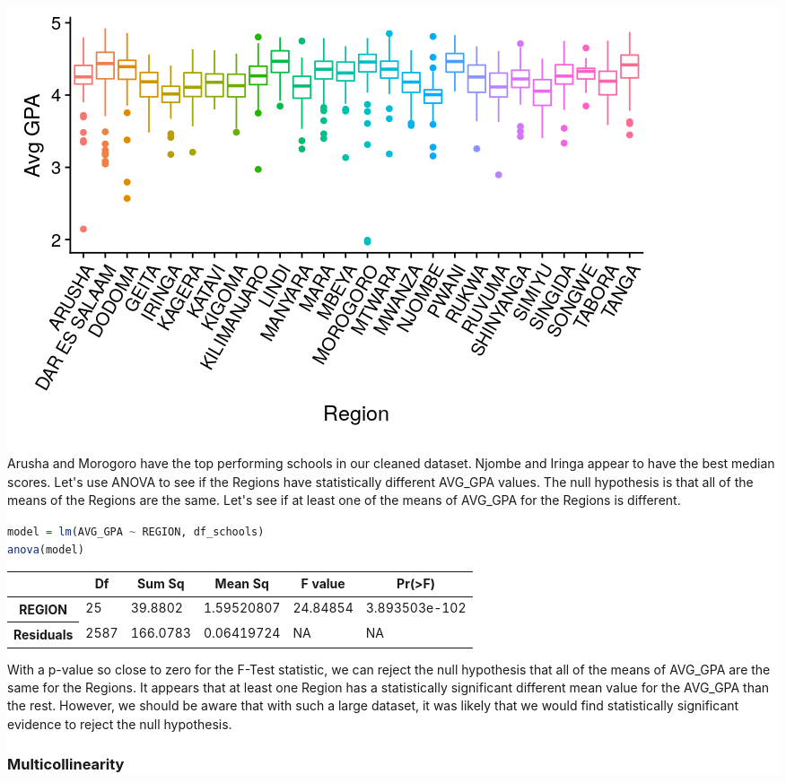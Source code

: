 ![png](output_33_1.png)

Arusha and Morogoro have the top performing schools in our cleaned dataset.  Njombe and Iringa appear to have the best median scores.  Let's use ANOVA to see if the Regions have statistically different AVG_GPA values. The null hypothesis is that all of the means of the Regions are the same.  Let's see if at least one of the means of AVG_GPA for the Regions is different.

```R
model = lm(AVG_GPA ~ REGION, df_schools)
anova(model)
```
<table>
<thead><tr><th></th><th>Df</th><th>Sum Sq</th><th>Mean Sq</th><th>F value</th><th>Pr(&gt;F)</th></tr></thead>
<tbody>
	<tr><th>REGION</th><td>  25         </td><td> 39.8802     </td><td>1.59520807   </td><td>24.84854     </td><td>3.893503e-102</td></tr>
	<tr><th>Residuals</th><td>2587         </td><td>166.0783     </td><td>0.06419724   </td><td>      NA     </td><td>           NA</td></tr>
</tbody>
</table>

With a p-value so close to zero for the F-Test statistic, we can reject the null hypothesis that all of the means of AVG_GPA are the same for the Regions.  It appears that at least one Region has a statistically significant different mean value for the AVG_GPA than the rest.  However, we should be aware that with such a large dataset, it was likely that we would find statistically significant evidence to reject the null hypothesis.

### Multicollinearity
